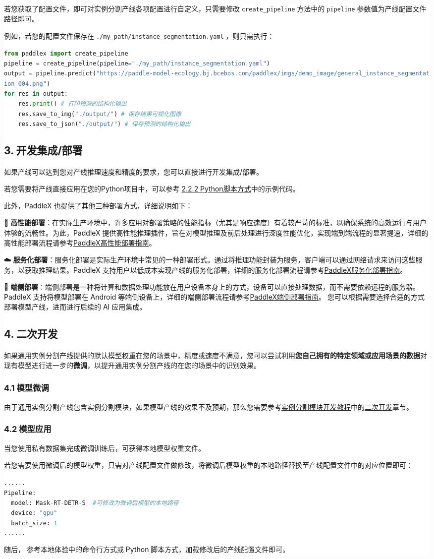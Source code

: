 若您获取了配置文件，即可对实例分割产线各项配置进行自定义，只需要修改 `create_pipeline` 方法中的 `pipeline` 参数值为产线配置文件路径即可。

例如，若您的配置文件保存在 `./my_path/instance_segmentation.yaml` ，则只需执行：

```python
from paddlex import create_pipeline
pipeline = create_pipeline(pipeline="./my_path/instance_segmentation.yaml")
output = pipeline.predict("https://paddle-model-ecology.bj.bcebos.com/paddlex/imgs/demo_image/general_instance_segmentation_004.png")
for res in output:
    res.print() # 打印预测的结构化输出
    res.save_to_img("./output/") # 保存结果可视化图像
    res.save_to_json("./output/") # 保存预测的结构化输出
```
## 3. 开发集成/部署
如果产线可以达到您对产线推理速度和精度的要求，您可以直接进行开发集成/部署。

若您需要将产线直接应用在您的Python项目中，可以参考 [2.2.2 Python脚本方式](#222-python脚本方式集成)中的示例代码。

此外，PaddleX 也提供了其他三种部署方式，详细说明如下：

🚀 **高性能部署**：在实际生产环境中，许多应用对部署策略的性能指标（尤其是响应速度）有着较严苛的标准，以确保系统的高效运行与用户体验的流畅性。为此，PaddleX 提供高性能推理插件，旨在对模型推理及前后处理进行深度性能优化，实现端到端流程的显著提速，详细的高性能部署流程请参考[PaddleX高性能部署指南](../../../pipeline_deploy/high_performance_deploy.md)。

☁️ **服务化部署**：服务化部署是实际生产环境中常见的一种部署形式。通过将推理功能封装为服务，客户端可以通过网络请求来访问这些服务，以获取推理结果。PaddleX 支持用户以低成本实现产线的服务化部署，详细的服务化部署流程请参考[PaddleX服务化部署指南](../../../pipeline_deploy/service_deploy.md)。

📱 **端侧部署**：端侧部署是一种将计算和数据处理功能放在用户设备本身上的方式，设备可以直接处理数据，而不需要依赖远程的服务器。PaddleX 支持将模型部署在 Android 等端侧设备上，详细的端侧部署流程请参考[PaddleX端侧部署指南](../../../pipeline_deploy/lite_deploy.md)。
您可以根据需要选择合适的方式部署模型产线，进而进行后续的 AI 应用集成。

## 4. 二次开发
如果通用实例分割产线提供的默认模型权重在您的场景中，精度或速度不满意，您可以尝试利用**您自己拥有的特定领域或应用场景的数据**对现有模型进行进一步的**微调**，以提升通用实例分割产线的在您的场景中的识别效果。

### 4.1 模型微调
由于通用实例分割产线包含实例分割模块，如果模型产线的效果不及预期，那么您需要参考[实例分割模块开发教程](../../../module_usage/tutorials/cv_modules/instance_segmentation.md)中的[二次开发](../../../module_usage/tutorials/cv_modules/instance_segmentation.md#四二次开发)章节。

### 4.2 模型应用
当您使用私有数据集完成微调训练后，可获得本地模型权重文件。

若您需要使用微调后的模型权重，只需对产线配置文件做修改，将微调后模型权重的本地路径替换至产线配置文件中的对应位置即可：

```python
......
Pipeline:
  model: Mask-RT-DETR-S  #可修改为微调后模型的本地路径
  device: "gpu"
  batch_size: 1
......
```
随后， 参考本地体验中的命令行方式或 Python 脚本方式，加载修改后的产线配置文件即可。
